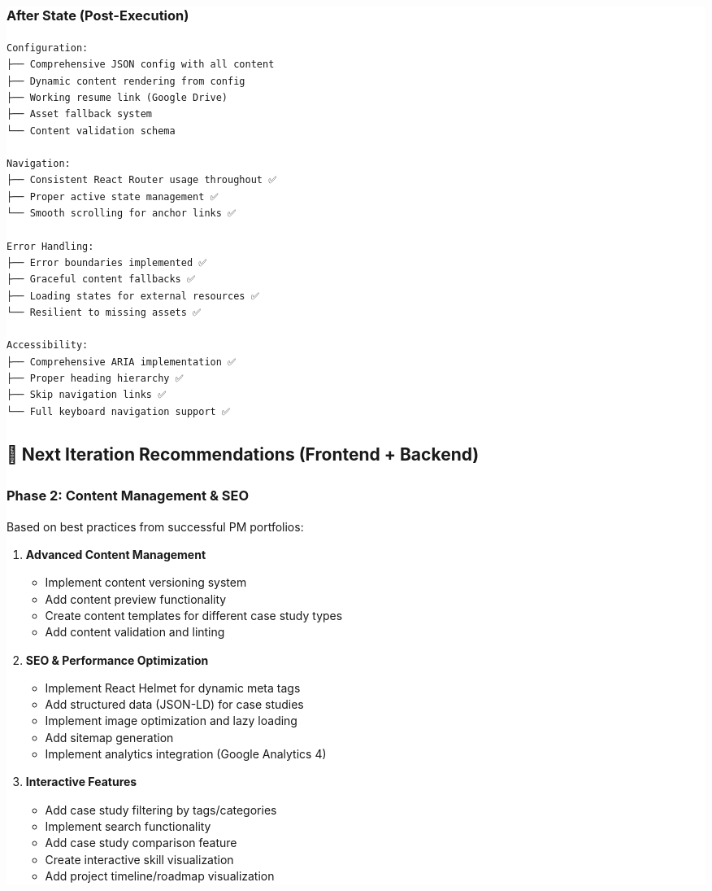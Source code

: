 ### **After State (Post-Execution)**
```
Configuration:
├── Comprehensive JSON config with all content
├── Dynamic content rendering from config
├── Working resume link (Google Drive)
├── Asset fallback system
└── Content validation schema

Navigation:
├── Consistent React Router usage throughout ✅
├── Proper active state management ✅
└── Smooth scrolling for anchor links ✅

Error Handling:
├── Error boundaries implemented ✅
├── Graceful content fallbacks ✅
├── Loading states for external resources ✅
└── Resilient to missing assets ✅

Accessibility:
├── Comprehensive ARIA implementation ✅
├── Proper heading hierarchy ✅
├── Skip navigation links ✅
└── Full keyboard navigation support ✅
```

## 🚀 Next Iteration Recommendations (Frontend + Backend)

### **Phase 2: Content Management & SEO**
Based on best practices from successful PM portfolios:

1. **Advanced Content Management**
   - Implement content versioning system
   - Add content preview functionality
   - Create content templates for different case study types
   - Add content validation and linting

2. **SEO & Performance Optimization**
   - Implement React Helmet for dynamic meta tags
   - Add structured data (JSON-LD) for case studies
   - Implement image optimization and lazy loading
   - Add sitemap generation
   - Implement analytics integration (Google Analytics 4)

3. **Interactive Features**
   - Add case study filtering by tags/categories
   - Implement search functionality
   - Add case study comparison feature
   - Create interactive skill visualization
   - Add project timeline/roadmap visualization
